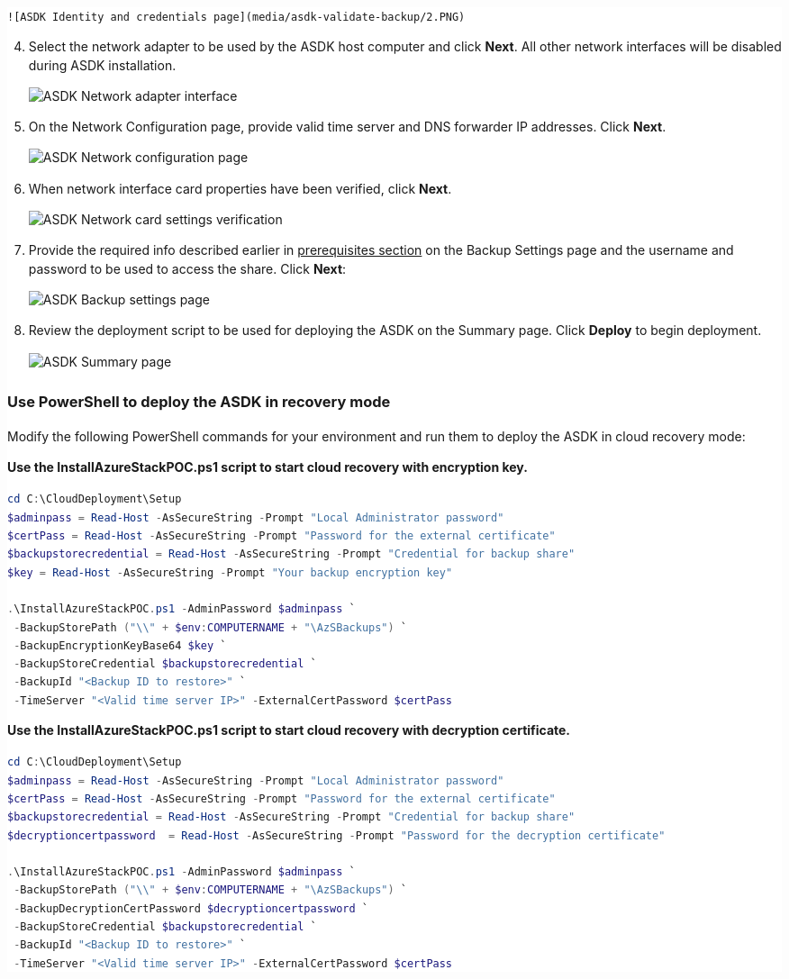     ![ASDK Identity and credentials page](media/asdk-validate-backup/2.PNG) 

4. Select the network adapter to be used by the ASDK host computer and click **Next**. All other network interfaces will be disabled during ASDK installation. 

    ![ASDK Network adapter interface](media/asdk-validate-backup/3.PNG) 

5. On the Network Configuration page, provide valid time server and DNS forwarder IP addresses. Click **Next**.

    ![ASDK Network configuration page](media/asdk-validate-backup/4.PNG) 

6. When network interface card properties have been verified, click **Next**. 

    ![ASDK Network card settings verification](media/asdk-validate-backup/5.PNG) 

7. Provide the required info described earlier in [prerequisites section](#prereqs) on the Backup Settings page and the username and password to be used to access the share. Click **Next**: 

   ![ASDK Backup settings page](media/asdk-validate-backup/6.PNG) 

8. Review the deployment script to be used for deploying the ASDK on the Summary page. Click **Deploy** to begin deployment. 

    ![ASDK Summary page](media/asdk-validate-backup/7.PNG) 


### Use PowerShell to deploy the ASDK in recovery mode

Modify the following PowerShell commands for your environment and run them to deploy the ASDK in cloud recovery mode:

**Use the InstallAzureStackPOC.ps1 script to start cloud recovery with encryption key.**

```powershell
cd C:\CloudDeployment\Setup     
$adminpass = Read-Host -AsSecureString -Prompt "Local Administrator password"
$certPass = Read-Host -AsSecureString -Prompt "Password for the external certificate"
$backupstorecredential = Read-Host -AsSecureString -Prompt "Credential for backup share"
$key = Read-Host -AsSecureString -Prompt "Your backup encryption key"

.\InstallAzureStackPOC.ps1 -AdminPassword $adminpass `
 -BackupStorePath ("\\" + $env:COMPUTERNAME + "\AzSBackups") `
 -BackupEncryptionKeyBase64 $key `
 -BackupStoreCredential $backupstorecredential `
 -BackupId "<Backup ID to restore>" `
 -TimeServer "<Valid time server IP>" -ExternalCertPassword $certPass
```

**Use the InstallAzureStackPOC.ps1 script to start cloud recovery with decryption certificate.**

```powershell
cd C:\CloudDeployment\Setup     
$adminpass = Read-Host -AsSecureString -Prompt "Local Administrator password"
$certPass = Read-Host -AsSecureString -Prompt "Password for the external certificate"
$backupstorecredential = Read-Host -AsSecureString -Prompt "Credential for backup share"
$decryptioncertpassword  = Read-Host -AsSecureString -Prompt "Password for the decryption certificate"

.\InstallAzureStackPOC.ps1 -AdminPassword $adminpass `
 -BackupStorePath ("\\" + $env:COMPUTERNAME + "\AzSBackups") `
 -BackupDecryptionCertPassword $decryptioncertpassword `
 -BackupStoreCredential $backupstorecredential `
 -BackupId "<Backup ID to restore>" `
 -TimeServer "<Valid time server IP>" -ExternalCertPassword $certPass
```
